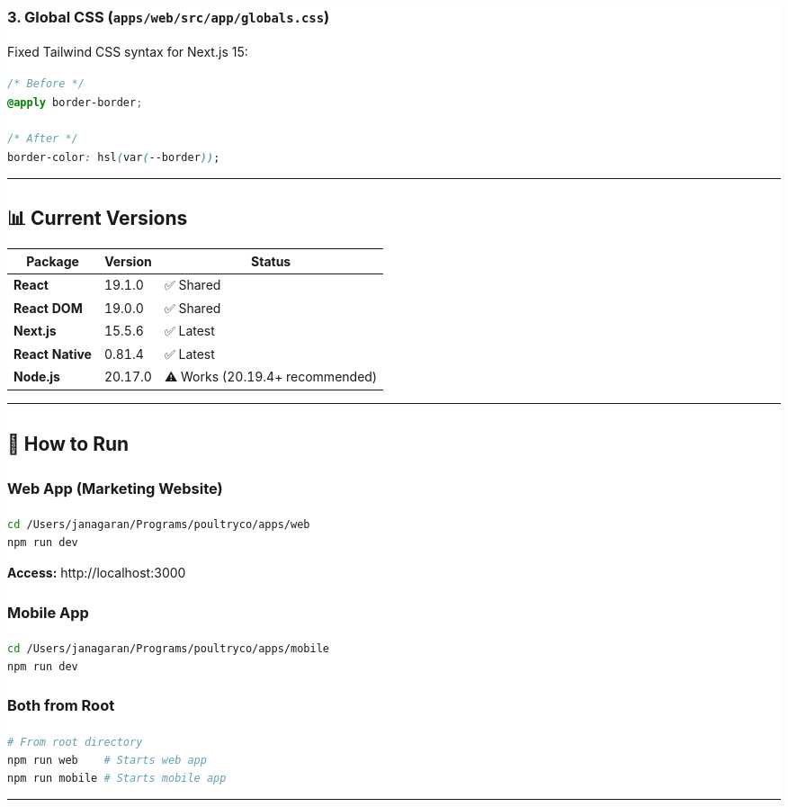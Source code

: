 ### 3. **Global CSS (`apps/web/src/app/globals.css`)**
Fixed Tailwind CSS syntax for Next.js 15:
```css
/* Before */
@apply border-border;

/* After */
border-color: hsl(var(--border));
```

---

## 📊 Current Versions

| Package | Version | Status |
|---------|---------|--------|
| **React** | 19.1.0 | ✅ Shared |
| **React DOM** | 19.0.0 | ✅ Shared |
| **Next.js** | 15.5.6 | ✅ Latest |
| **React Native** | 0.81.4 | ✅ Latest |
| **Node.js** | 20.17.0 | ⚠️ Works (20.19.4+ recommended) |

---

## 🚀 How to Run

### Web App (Marketing Website)
```bash
cd /Users/janagaran/Programs/poultryco/apps/web
npm run dev
```
**Access:** http://localhost:3000

### Mobile App
```bash
cd /Users/janagaran/Programs/poultryco/apps/mobile
npm run dev
```

### Both from Root
```bash
# From root directory
npm run web    # Starts web app
npm run mobile # Starts mobile app
```

---
